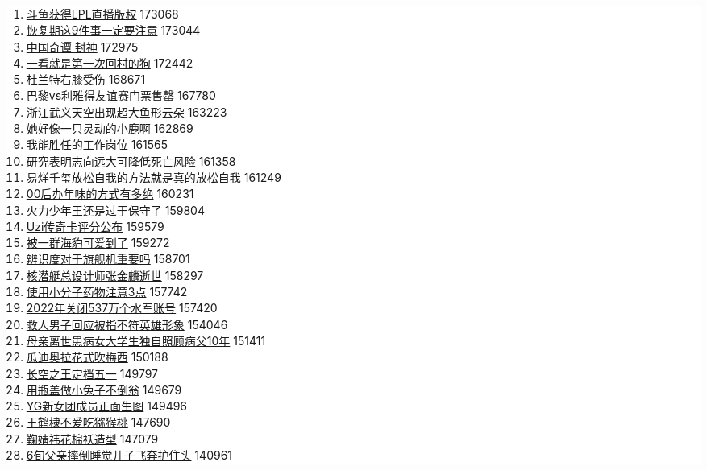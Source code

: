 1. [斗鱼获得LPL直播版权](https://s.weibo.com/weibo?q=%23%E6%96%97%E9%B1%BC%E8%8E%B7%E5%BE%97LPL%E7%9B%B4%E6%92%AD%E7%89%88%E6%9D%83%23&t=31&band_rank=28&Refer=top) 173068
1. [恢复期这9件事一定要注意](https://s.weibo.com/weibo?q=%23%E6%81%A2%E5%A4%8D%E6%9C%9F%E8%BF%999%E4%BB%B6%E4%BA%8B%E4%B8%80%E5%AE%9A%E8%A6%81%E6%B3%A8%E6%84%8F%23&t=31&band_rank=32&Refer=top) 173044
1. [中国奇谭 封神](https://s.weibo.com/weibo?q=%E4%B8%AD%E5%9B%BD%E5%A5%87%E8%B0%AD%20%E5%B0%81%E7%A5%9E&t=31&band_rank=15&Refer=top) 172975
1. [一看就是第一次回村的狗](https://s.weibo.com/weibo?q=%23%E4%B8%80%E7%9C%8B%E5%B0%B1%E6%98%AF%E7%AC%AC%E4%B8%80%E6%AC%A1%E5%9B%9E%E6%9D%91%E7%9A%84%E7%8B%97%23&t=31&band_rank=28&Refer=top) 172442
1. [杜兰特右膝受伤](https://s.weibo.com/weibo?q=%23%E6%9D%9C%E5%85%B0%E7%89%B9%E5%8F%B3%E8%86%9D%E5%8F%97%E4%BC%A4%23&t=31&band_rank=33&Refer=top) 168671
1. [巴黎vs利雅得友谊赛门票售罄](https://s.weibo.com/weibo?q=%23%E5%B7%B4%E9%BB%8Evs%E5%88%A9%E9%9B%85%E5%BE%97%E5%8F%8B%E8%B0%8A%E8%B5%9B%E9%97%A8%E7%A5%A8%E5%94%AE%E7%BD%84%23&t=31&band_rank=34&Refer=top) 167780
1. [浙江武义天空出现超大鱼形云朵](https://s.weibo.com/weibo?q=%23%E6%B5%99%E6%B1%9F%E6%AD%A6%E4%B9%89%E5%A4%A9%E7%A9%BA%E5%87%BA%E7%8E%B0%E8%B6%85%E5%A4%A7%E9%B1%BC%E5%BD%A2%E4%BA%91%E6%9C%B5%23&t=31&band_rank=28&Refer=top) 163223
1. [她好像一只灵动的小鹿啊](https://s.weibo.com/weibo?q=%23%E5%A5%B9%E5%A5%BD%E5%83%8F%E4%B8%80%E5%8F%AA%E7%81%B5%E5%8A%A8%E7%9A%84%E5%B0%8F%E9%B9%BF%E5%95%8A%23&t=31&band_rank=34&Refer=top) 162869
1. [我能胜任的工作岗位](https://s.weibo.com/weibo?q=%23%E6%88%91%E8%83%BD%E8%83%9C%E4%BB%BB%E7%9A%84%E5%B7%A5%E4%BD%9C%E5%B2%97%E4%BD%8D%23&t=31&band_rank=29&Refer=top) 161565
1. [研究表明志向远大可降低死亡风险](https://s.weibo.com/weibo?q=%23%E7%A0%94%E7%A9%B6%E8%A1%A8%E6%98%8E%E5%BF%97%E5%90%91%E8%BF%9C%E5%A4%A7%E5%8F%AF%E9%99%8D%E4%BD%8E%E6%AD%BB%E4%BA%A1%E9%A3%8E%E9%99%A9%23&t=31&band_rank=40&Refer=top) 161358
1. [易烊千玺放松自我的方法就是真的放松自我](https://s.weibo.com/weibo?q=%23%E6%98%93%E7%83%8A%E5%8D%83%E7%8E%BA%E6%94%BE%E6%9D%BE%E8%87%AA%E6%88%91%E7%9A%84%E6%96%B9%E6%B3%95%E5%B0%B1%E6%98%AF%E7%9C%9F%E7%9A%84%E6%94%BE%E6%9D%BE%E8%87%AA%E6%88%91%23&t=31&band_rank=41&Refer=top) 161249
1. [00后办年味的方式有多绝](https://s.weibo.com/weibo?q=%2300%E5%90%8E%E5%8A%9E%E5%B9%B4%E5%91%B3%E7%9A%84%E6%96%B9%E5%BC%8F%E6%9C%89%E5%A4%9A%E7%BB%9D%23&t=31&band_rank=43&Refer=top) 160231
1. [火力少年王还是过于保守了](https://s.weibo.com/weibo?q=%23%E7%81%AB%E5%8A%9B%E5%B0%91%E5%B9%B4%E7%8E%8B%E8%BF%98%E6%98%AF%E8%BF%87%E4%BA%8E%E4%BF%9D%E5%AE%88%E4%BA%86%23&t=31&band_rank=44&Refer=top) 159804
1. [Uzi传奇卡评分公布](https://s.weibo.com/weibo?q=%23Uzi%E4%BC%A0%E5%A5%87%E5%8D%A1%E8%AF%84%E5%88%86%E5%85%AC%E5%B8%83%23&t=31&band_rank=36&Refer=top) 159579
1. [被一群海豹可爱到了](https://s.weibo.com/weibo?q=%23%E8%A2%AB%E4%B8%80%E7%BE%A4%E6%B5%B7%E8%B1%B9%E5%8F%AF%E7%88%B1%E5%88%B0%E4%BA%86%23&t=31&band_rank=46&Refer=top) 159272
1. [辨识度对于旗舰机重要吗](https://s.weibo.com/weibo?q=%23%E8%BE%A8%E8%AF%86%E5%BA%A6%E5%AF%B9%E4%BA%8E%E6%97%97%E8%88%B0%E6%9C%BA%E9%87%8D%E8%A6%81%E5%90%97%23&t=31&band_rank=47&Refer=top) 158701
1. [核潜艇总设计师张金麟逝世](https://s.weibo.com/weibo?q=%23%E6%A0%B8%E6%BD%9C%E8%89%87%E6%80%BB%E8%AE%BE%E8%AE%A1%E5%B8%88%E5%BC%A0%E9%87%91%E9%BA%9F%E9%80%9D%E4%B8%96%23&t=31&band_rank=48&Refer=top) 158297
1. [使用小分子药物注意3点](https://s.weibo.com/weibo?q=%23%E4%BD%BF%E7%94%A8%E5%B0%8F%E5%88%86%E5%AD%90%E8%8D%AF%E7%89%A9%E6%B3%A8%E6%84%8F3%E7%82%B9%23&t=31&band_rank=49&Refer=top) 157742
1. [2022年关闭537万个水军账号](https://s.weibo.com/weibo?q=%232022%E5%B9%B4%E5%85%B3%E9%97%AD537%E4%B8%87%E4%B8%AA%E6%B0%B4%E5%86%9B%E8%B4%A6%E5%8F%B7%23&t=31&band_rank=50&Refer=top) 157420
1. [救人男子回应被指不符英雄形象](https://s.weibo.com/weibo?q=%23%E6%95%91%E4%BA%BA%E7%94%B7%E5%AD%90%E5%9B%9E%E5%BA%94%E8%A2%AB%E6%8C%87%E4%B8%8D%E7%AC%A6%E8%8B%B1%E9%9B%84%E5%BD%A2%E8%B1%A1%23&t=31&band_rank=36&Refer=top) 154046
1. [母亲离世患病女大学生独自照顾病父10年](https://s.weibo.com/weibo?q=%23%E6%AF%8D%E4%BA%B2%E7%A6%BB%E4%B8%96%E6%82%A3%E7%97%85%E5%A5%B3%E5%A4%A7%E5%AD%A6%E7%94%9F%E7%8B%AC%E8%87%AA%E7%85%A7%E9%A1%BE%E7%97%85%E7%88%B610%E5%B9%B4%23&t=31&band_rank=29&Refer=top) 151411
1. [瓜迪奥拉花式吹梅西](https://s.weibo.com/weibo?q=%23%E7%93%9C%E8%BF%AA%E5%A5%A5%E6%8B%89%E8%8A%B1%E5%BC%8F%E5%90%B9%E6%A2%85%E8%A5%BF%23&t=31&band_rank=36&Refer=top) 150188
1. [长空之王定档五一](https://s.weibo.com/weibo?q=%23%E9%95%BF%E7%A9%BA%E4%B9%8B%E7%8E%8B%E5%AE%9A%E6%A1%A3%E4%BA%94%E4%B8%80%23&t=31&band_rank=37&Refer=top) 149797
1. [用瓶盖做小兔子不倒翁](https://s.weibo.com/weibo?q=%23%E7%94%A8%E7%93%B6%E7%9B%96%E5%81%9A%E5%B0%8F%E5%85%94%E5%AD%90%E4%B8%8D%E5%80%92%E7%BF%81%23&t=31&band_rank=30&Refer=top) 149679
1. [YG新女团成员正面生图](https://s.weibo.com/weibo?q=%23YG%E6%96%B0%E5%A5%B3%E5%9B%A2%E6%88%90%E5%91%98%E6%AD%A3%E9%9D%A2%E7%94%9F%E5%9B%BE%23&t=31&band_rank=31&Refer=top) 149496
1. [王鹤棣不爱吃猕猴桃](https://s.weibo.com/weibo?q=%23%E7%8E%8B%E9%B9%A4%E6%A3%A3%E4%B8%8D%E7%88%B1%E5%90%83%E7%8C%95%E7%8C%B4%E6%A1%83%23&t=31&band_rank=32&Refer=top) 147690
1. [鞠婧祎花棉袄造型](https://s.weibo.com/weibo?q=%23%E9%9E%A0%E5%A9%A7%E7%A5%8E%E8%8A%B1%E6%A3%89%E8%A2%84%E9%80%A0%E5%9E%8B%23&t=31&band_rank=33&Refer=top) 147079
1. [6旬父亲摔倒睡觉儿子飞奔护住头](https://s.weibo.com/weibo?q=%236%E6%97%AC%E7%88%B6%E4%BA%B2%E6%91%94%E5%80%92%E7%9D%A1%E8%A7%89%E5%84%BF%E5%AD%90%E9%A3%9E%E5%A5%94%E6%8A%A4%E4%BD%8F%E5%A4%B4%23&t=31&band_rank=30&Refer=top) 140961